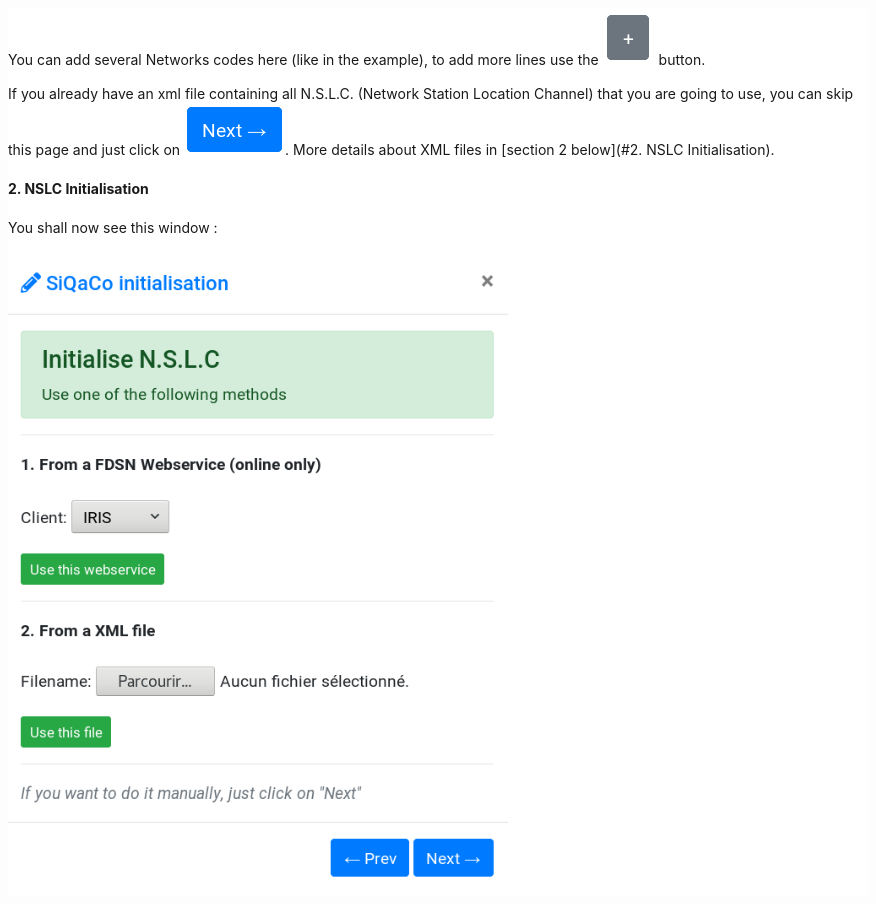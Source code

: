 

You can add several Networks codes here (like in the example), to add more lines use the ![](images/plus.png) button.

If you already have an xml file containing all N.S.L.C. (Network Station Location Channel) that you are going to use, you can skip this page and just click on ![](images/next.png). More details about XML files in [section 2 below](#2. NSLC Initialisation).





#### 2. NSLC Initialisation

You shall now see this window :

<img src="images/init_nslc.png" alt="drawing" width="500"/>
